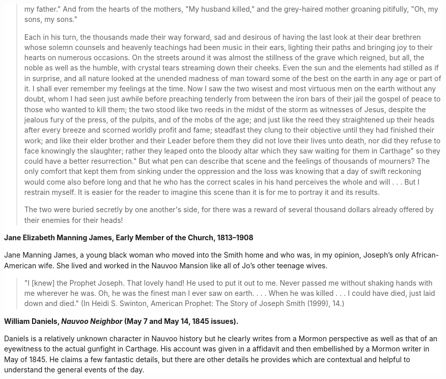 > my father." And from the hearts of the mothers, "My husband killed,"
> and the grey-haired mother groaning pitifully, "Oh, my sons, my sons."
> 
> Each in his turn, the thousands made their way forward, sad and
> desirous of having the last look at their dear brethren whose solemn
> counsels and heavenly teachings had been music in their ears, lighting
> their paths and bringing joy to their hearts on numerous occasions. On
> the streets around it was almost the stillness of the grave which
> reigned, but all, the noble as well as the humble, with crystal tears
> streaming down their cheeks. Even the sun and the elements had stilled
> as if in surprise, and all nature looked at the unended madness of man
> toward some of the best on the earth in any age or part of it. I shall
> ever remember my feelings at the time. Now I saw the two wisest and
> most virtuous men on the earth without any doubt, whom I had seen just
> awhile before preaching tenderly from between the iron bars of their
> jail the gospel of peace to those who wanted to kill them; the two
> stood like two reeds in the midst of the storm as witnesses of Jesus,
> despite the jealous fury of the press, of the pulpits, and of the mobs
> of the age; and just like the reed they straightened up their heads
> after every breeze and scorned worldly profit and fame; steadfast they
> clung to their objective until they had finished their work; and like
> their elder brother and their Leader before them they did not love
> their lives unto death, nor did they refuse to face knowingly the
> slaughter; rather they leaped onto the bloody altar which they saw
> waiting for them in Carthage" so they could have a better
> resurrection." But what pen can describe that scene and the feelings
> of thousands of mourners? The only comfort that kept them from sinking
> under the oppression and the loss was knowing that a day of swift
> reckoning would come also before long and that he who has the correct
> scales in his hand perceives the whole and will . . . But I restrain
> myself. It is easier for the reader to imagine this scene than it is
> for me to portray it and its results.
> 
> The two were buried secretly by one another's side, for there was a
> reward of several thousand dollars already offered by their enemies
> for their heads\!

**Jane Elizabeth Manning James, Early Member of the Church, 1813–1908**

Jane Manning James, a young black woman who moved into the Smith home
and who was, in my opinion, Joseph’s only African-American wife. She
lived and worked in the Nauvoo Mansion like all of Jo’s other teenage
wives.

> "I \[knew\] the Prophet Joseph. That lovely hand\! He used to put it
> out to me. Never passed me without shaking hands with me wherever he
> was. Oh, he was the finest man I ever saw on earth. . . . When he was
> killed . . . I could have died, just laid down and died." (In Heidi S.
> Swinton, American Prophet: The Story of Joseph Smith (1999), 14.)

**William Daniels, *Nauvoo Neighbor* (May 7 and May 14, 1845 issues).**

Daniels is a relatively unknown character in Nauvoo history but he
clearly writes from a Mormon perspective as well as that of an
eyewitness to the actual gunfight in Carthage. His account was given in
a affidavit and then embellished by a Mormon writer in May of 1845. He
claims a few fantastic details, but there are other details he provides
which are contextual and helpful to understand the general events of the
day.
